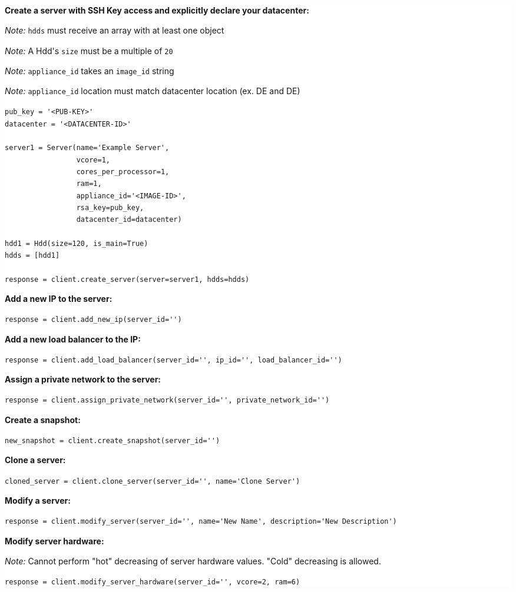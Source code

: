 
**Create a server with SSH Key access and explicitly declare your datacenter:**

*Note:* `hdds` must receive an array with at least one object

*Note:* A Hdd's `size` must be a multiple of `20`

*Note:* `appliance_id` takes an `image_id` string

*Note:* `appliance_id` location must match datacenter location (ex. DE and DE)
```
pub_key = '<PUB-KEY>'
datacenter = '<DATACENTER-ID>'

server1 = Server(name='Example Server',
                 vcore=1,
                 cores_per_processor=1,
                 ram=1,
                 appliance_id='<IMAGE-ID>',
                 rsa_key=pub_key,
                 datacenter_id=datacenter)

hdd1 = Hdd(size=120, is_main=True)
hdds = [hdd1]

response = client.create_server(server=server1, hdds=hdds)
```


**Add a new IP to the server:**

`response = client.add_new_ip(server_id='')`


**Add a new load balancer to the IP:**

`response = client.add_load_balancer(server_id='', ip_id='', load_balancer_id='')`


**Assign a private network to the server:**

`response = client.assign_private_network(server_id='', private_network_id='')`


**Create a snapshot:**

`new_snapshot = client.create_snapshot(server_id='')`


**Clone a server:**

`cloned_server = client.clone_server(server_id='', name='Clone Server')`


**Modify a server:**

`response = client.modify_server(server_id='', name='New Name', description='New Description')`


**Modify server hardware:**

*Note:* Cannot perform "hot" decreasing of server hardware values.  "Cold" decreasing is allowed.

`response = client.modify_server_hardware(server_id='', vcore=2, ram=6)`
